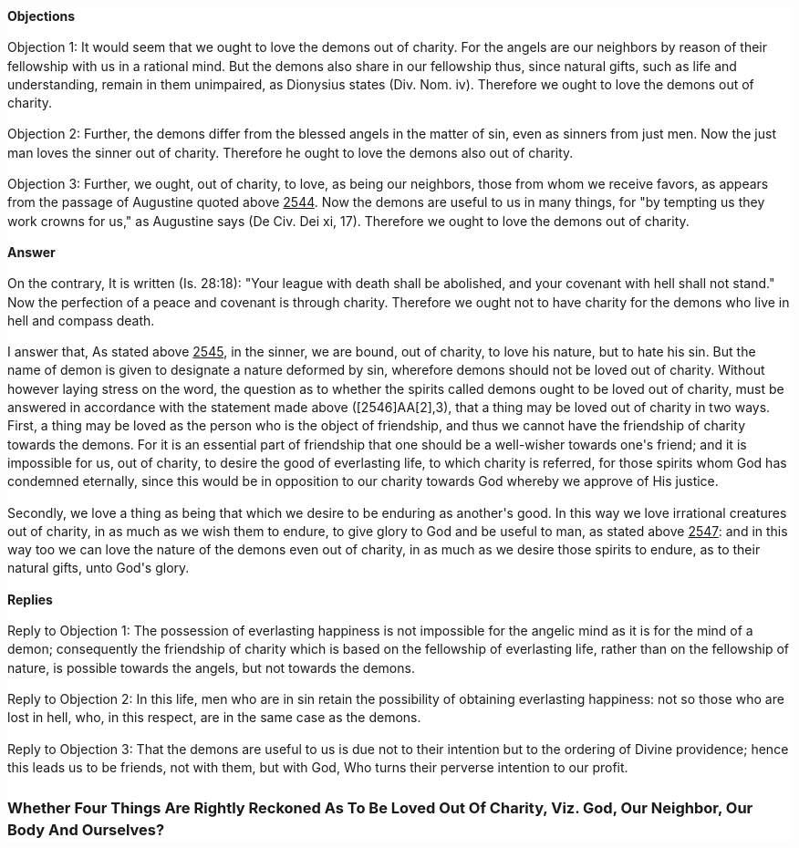 **Objections**

Objection 1: It would seem that we ought to love the demons out of charity. For the angels are our neighbors by reason of their fellowship with us in a rational mind. But the demons also share in our fellowship thus, since natural gifts, such as life and understanding, remain in them unimpaired, as Dionysius states (Div. Nom. iv). Therefore we ought to love the demons out of charity.

Objection 2: Further, the demons differ from the blessed angels in the matter of sin, even as sinners from just men. Now the just man loves the sinner out of charity. Therefore he ought to love the demons also out of charity.

Objection 3: Further, we ought, out of charity, to love, as being our neighbors, those from whom we receive favors, as appears from the passage of Augustine quoted above [2544](A[9]). Now the demons are useful to us in many things, for "by tempting us they work crowns for us," as Augustine says (De Civ. Dei xi, 17). Therefore we ought to love the demons out of charity.

**Answer**

On the contrary, It is written (Is. 28:18): "Your league with death shall be abolished, and your covenant with hell shall not stand." Now the perfection of a peace and covenant is through charity. Therefore we ought not to have charity for the demons who live in hell and compass death.

I answer that, As stated above [2545](A[6]), in the sinner, we are bound, out of charity, to love his nature, but to hate his sin. But the name of demon is given to designate a nature deformed by sin, wherefore demons should not be loved out of charity. Without however laying stress on the word, the question as to whether the spirits called demons ought to be loved out of charity, must be answered in accordance with the statement made above ([2546]AA[2],3), that a thing may be loved out of charity in two ways. First, a thing may be loved as the person who is the object of friendship, and thus we cannot have the friendship of charity towards the demons. For it is an essential part of friendship that one should be a well-wisher towards one's friend; and it is impossible for us, out of charity, to desire the good of everlasting life, to which charity is referred, for those spirits whom God has condemned eternally, since this would be in opposition to our charity towards God whereby we approve of His justice.

Secondly, we love a thing as being that which we desire to be enduring as another's good. In this way we love irrational creatures out of charity, in as much as we wish them to endure, to give glory to God and be useful to man, as stated above [2547](A[3]): and in this way too we can love the nature of the demons even out of charity, in as much as we desire those spirits to endure, as to their natural gifts, unto God's glory.

**Replies**

Reply to Objection 1: The possession of everlasting happiness is not impossible for the angelic mind as it is for the mind of a demon; consequently the friendship of charity which is based on the fellowship of everlasting life, rather than on the fellowship of nature, is possible towards the angels, but not towards the demons.

Reply to Objection 2: In this life, men who are in sin retain the possibility of obtaining everlasting happiness: not so those who are lost in hell, who, in this respect, are in the same case as the demons.

Reply to Objection 3: That the demons are useful to us is due not to their intention but to the ordering of Divine providence; hence this leads us to be friends, not with them, but with God, Who turns their perverse intention to our profit.
### Whether Four Things Are Rightly Reckoned As To Be Loved Out Of Charity, Viz. God, Our Neighbor, Our Body And Ourselves?

